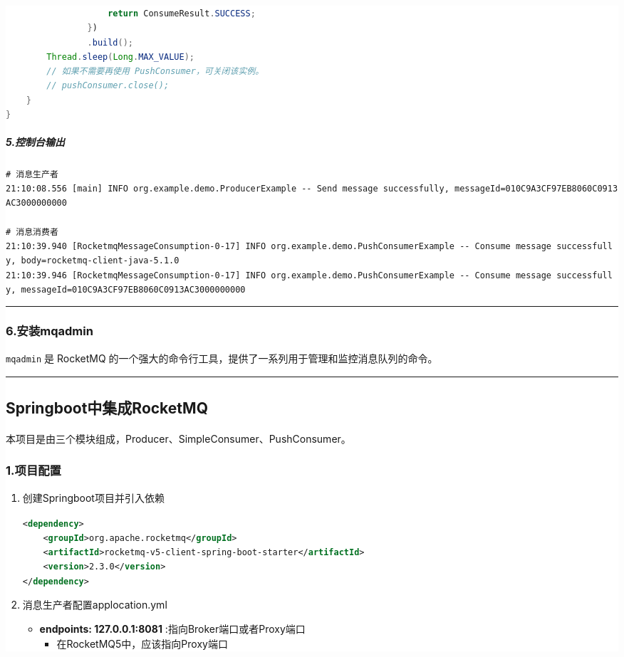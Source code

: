 ```java
                    return ConsumeResult.SUCCESS;
                })
                .build();
        Thread.sleep(Long.MAX_VALUE);
        // 如果不需要再使用 PushConsumer，可关闭该实例。
        // pushConsumer.close();
    }
}
```

##### 5.控制台输出

```shell
# 消息生产者
21:10:08.556 [main] INFO org.example.demo.ProducerExample -- Send message successfully, messageId=010C9A3CF97EB8060C0913AC3000000000

# 消息消费者
21:10:39.940 [RocketmqMessageConsumption-0-17] INFO org.example.demo.PushConsumerExample -- Consume message successfully, body=rocketmq-client-java-5.1.0
21:10:39.946 [RocketmqMessageConsumption-0-17] INFO org.example.demo.PushConsumerExample -- Consume message successfully, messageId=010C9A3CF97EB8060C0913AC3000000000
```



----

### 6.安装mqadmin

`mqadmin` 是 RocketMQ 的一个强大的命令行工具，提供了一系列用于管理和监控消息队列的命令。



---

## Springboot中集成RocketMQ

本项目是由三个模块组成，Producer、SimpleConsumer、PushConsumer。

### 1.项目配置

1. 创建Springboot项目并引入依赖

   ```xml
   <dependency>
       <groupId>org.apache.rocketmq</groupId>
       <artifactId>rocketmq-v5-client-spring-boot-starter</artifactId>
       <version>2.3.0</version>
   </dependency>
   ```

2. 消息生产者配置applocation.yml

   - **endpoints: 127.0.0.1:8081** :指向Broker端口或者Proxy端口
     - 在RocketMQ5中，应该指向Proxy端口

